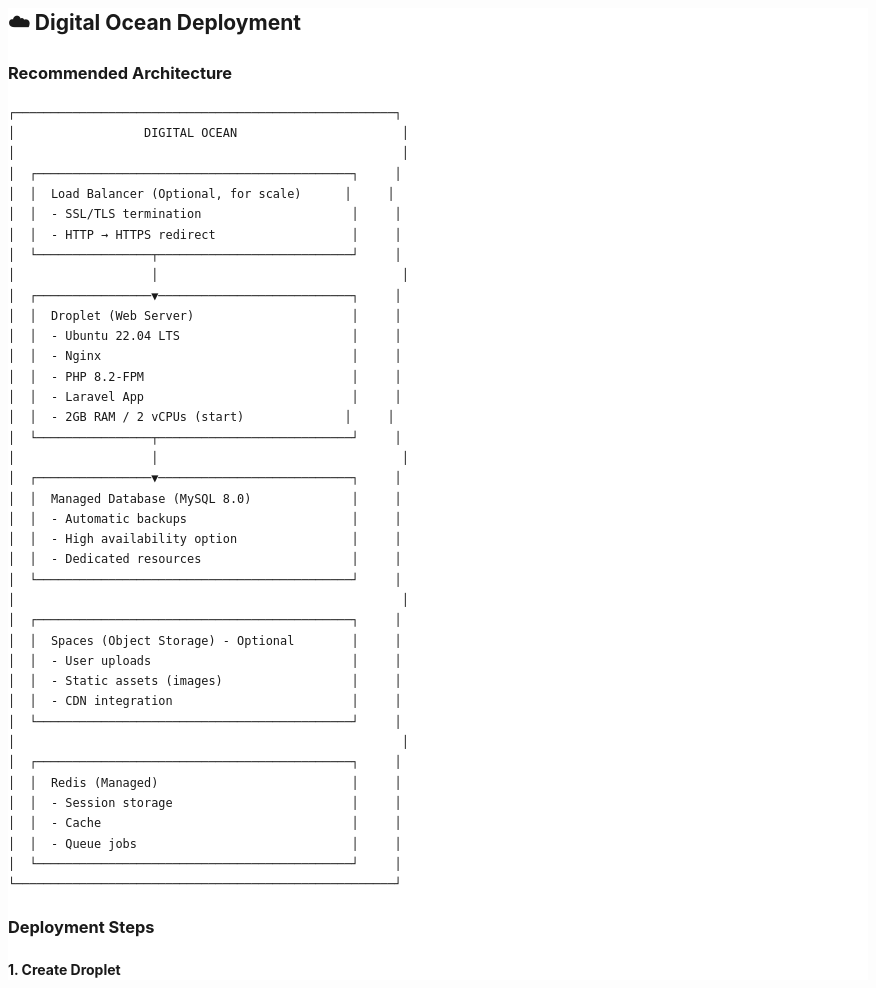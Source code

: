 
## ☁️ Digital Ocean Deployment

### Recommended Architecture

```
┌─────────────────────────────────────────────────────┐
│                  DIGITAL OCEAN                       │
│                                                      │
│  ┌────────────────────────────────────────────┐     │
│  │  Load Balancer (Optional, for scale)      │     │
│  │  - SSL/TLS termination                     │     │
│  │  - HTTP → HTTPS redirect                   │     │
│  └────────────────┬───────────────────────────┘     │
│                   │                                  │
│  ┌────────────────▼───────────────────────────┐     │
│  │  Droplet (Web Server)                      │     │
│  │  - Ubuntu 22.04 LTS                        │     │
│  │  - Nginx                                   │     │
│  │  - PHP 8.2-FPM                             │     │
│  │  - Laravel App                             │     │
│  │  - 2GB RAM / 2 vCPUs (start)              │     │
│  └────────────────┬───────────────────────────┘     │
│                   │                                  │
│  ┌────────────────▼───────────────────────────┐     │
│  │  Managed Database (MySQL 8.0)              │     │
│  │  - Automatic backups                       │     │
│  │  - High availability option                │     │
│  │  - Dedicated resources                     │     │
│  └────────────────────────────────────────────┘     │
│                                                      │
│  ┌────────────────────────────────────────────┐     │
│  │  Spaces (Object Storage) - Optional        │     │
│  │  - User uploads                            │     │
│  │  - Static assets (images)                  │     │
│  │  - CDN integration                         │     │
│  └────────────────────────────────────────────┘     │
│                                                      │
│  ┌────────────────────────────────────────────┐     │
│  │  Redis (Managed)                           │     │
│  │  - Session storage                         │     │
│  │  - Cache                                   │     │
│  │  - Queue jobs                              │     │
│  └────────────────────────────────────────────┘     │
└─────────────────────────────────────────────────────┘
```

### Deployment Steps

#### 1. Create Droplet
